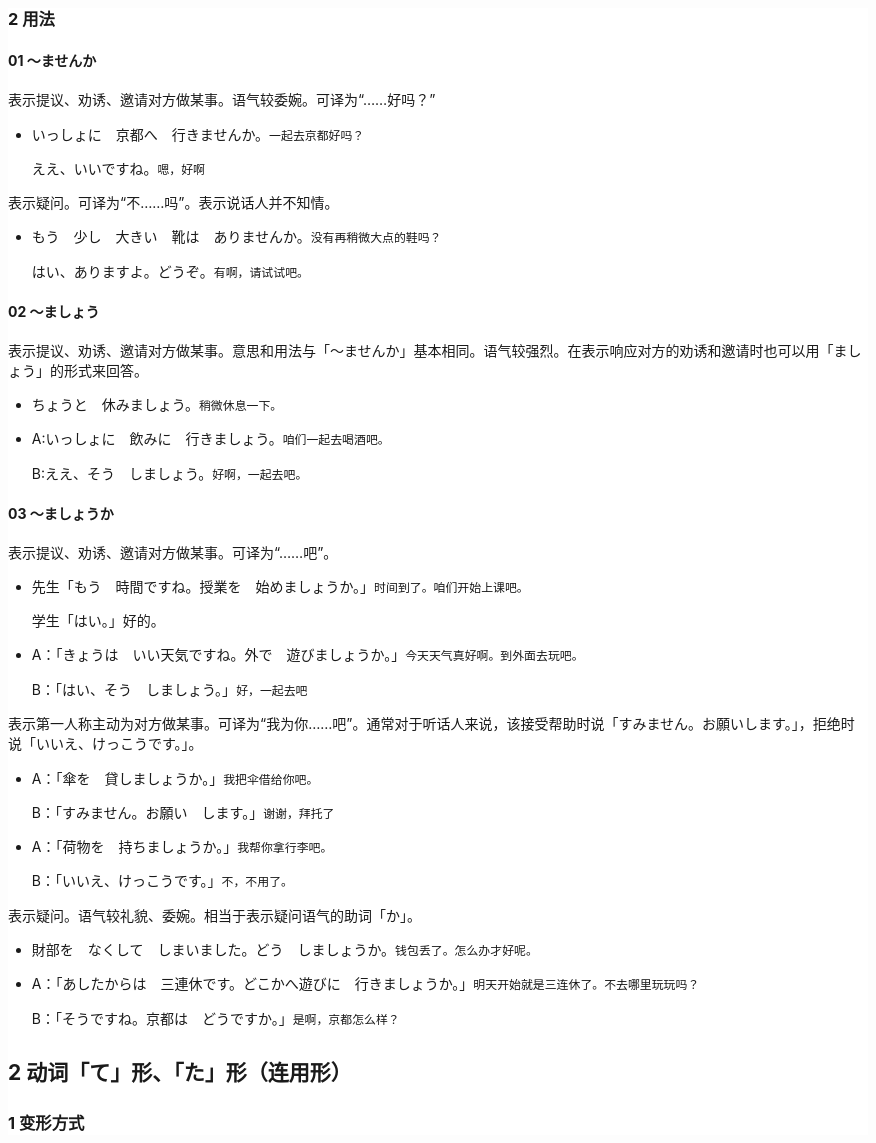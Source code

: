 

### 2 用法

#### 01 ～ませんか

表示提议、劝诱、邀请对方做某事。语气较委婉。可译为“……好吗？”

- いっしょに　京都へ　行きませんか。`一起去京都好吗？`

  ええ、いいですね。`嗯，好啊`

表示疑问。可译为“不……吗”。表示说话人并不知情。

- もう　少し　大きい　靴は　ありませんか。`没有再稍微大点的鞋吗？`

  はい、ありますよ。どうぞ。`有啊，请试试吧。`

#### 02 ～ましょう

表示提议、劝诱、邀请对方做某事。意思和用法与「～ませんか」基本相同。语气较强烈。在表示响应对方的劝诱和邀请时也可以用「ましょう」的形式来回答。

- ちょうと　休みましょう。`稍微休息一下。`

- A:いっしょに　飲みに　行きましょう。`咱们一起去喝酒吧。`

  B:ええ、そう　しましょう。`好啊，一起去吧。`

#### 03 ～ましょうか

表示提议、劝诱、邀请对方做某事。可译为“……吧”。

- 先生「もう　時間ですね。授業を　始めましょうか。」`时间到了。咱们开始上课吧。`

  学生「はい。」好的。

- A：「きょうは　いい天気ですね。外で　遊びましょうか。」`今天天气真好啊。到外面去玩吧。`

  B：「はい、そう　しましょう。」`好，一起去吧`

表示第一人称主动为对方做某事。可译为“我为你……吧”。通常对于听话人来说，该接受帮助时说「すみません。お願いします。」，拒绝时说「いいえ、けっこうです。」。

- A：「傘を　貸しましょうか。」`我把伞借给你吧。`

  B：「すみません。お願い　します。」`谢谢，拜托了`

- A：「荷物を　持ちましょうか。」`我帮你拿行李吧。`

  B：「いいえ、けっこうです。」`不，不用了。`

表示疑问。语气较礼貌、委婉。相当于表示疑问语气的助词「か」。

- 財部を　なくして　しまいました。どう　しましょうか。`钱包丢了。怎么办才好呢。`

- A：「あしたからは　三連休です。どこかへ遊びに　行きましょうか。」`明天开始就是三连休了。不去哪里玩玩吗？`

  B：「そうですね。京都は　どうですか。」`是啊，京都怎么样？`

## 2 动词「て」形、「た」形（连用形）

### 1 变形方式
